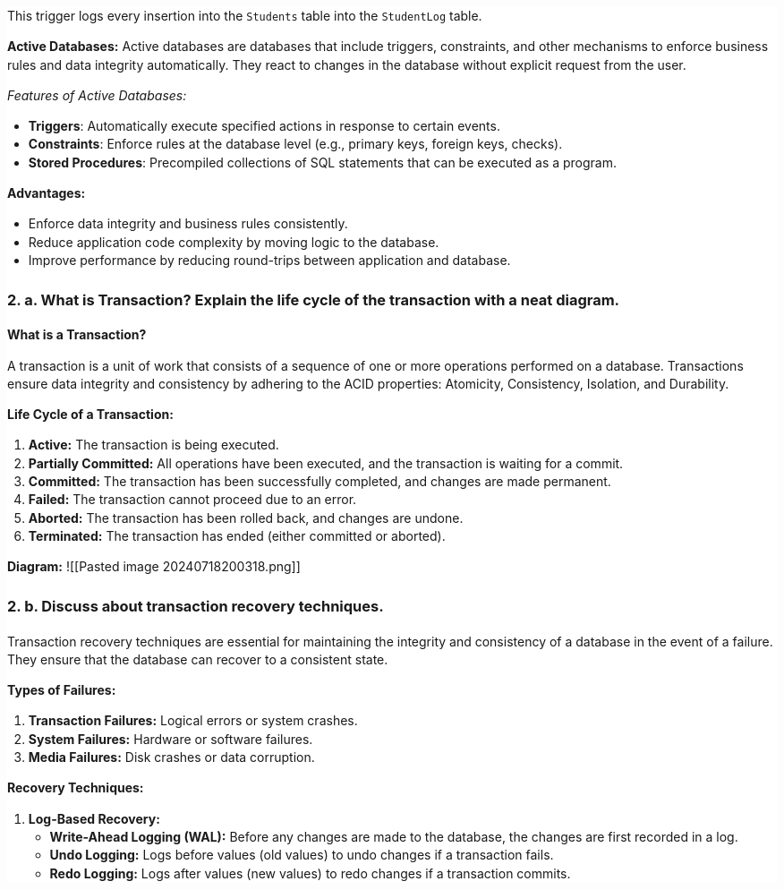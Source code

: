 This trigger logs every insertion into the `Students` table into the `StudentLog` table.

**Active Databases:**
Active databases are databases that include triggers, constraints, and other mechanisms to enforce business rules and data integrity automatically. They react to changes in the database without explicit request from the user.

*Features of Active Databases:*
- **Triggers**: Automatically execute specified actions in response to certain events.
- **Constraints**: Enforce rules at the database level (e.g., primary keys, foreign keys, checks).
- **Stored Procedures**: Precompiled collections of SQL statements that can be executed as a program.

**Advantages:**
- Enforce data integrity and business rules consistently.
- Reduce application code complexity by moving logic to the database.
- Improve performance by reducing round-trips between application and database.

### 2. a. What is Transaction? Explain the life cycle of the transaction with a neat diagram.

**What is a Transaction?**

A transaction is a unit of work that consists of a sequence of one or more operations performed on a database. Transactions ensure data integrity and consistency by adhering to the ACID properties: Atomicity, Consistency, Isolation, and Durability.

**Life Cycle of a Transaction:**

1. **Active:** The transaction is being executed.
2. **Partially Committed:** All operations have been executed, and the transaction is waiting for a commit.
3. **Committed:** The transaction has been successfully completed, and changes are made permanent.
4. **Failed:** The transaction cannot proceed due to an error.
5. **Aborted:** The transaction has been rolled back, and changes are undone.
6. **Terminated:** The transaction has ended (either committed or aborted).

**Diagram:**
![[Pasted image 20240718200318.png]]
### 2. b. Discuss about transaction recovery techniques.

Transaction recovery techniques are essential for maintaining the integrity and consistency of a database in the event of a failure. They ensure that the database can recover to a consistent state.

**Types of Failures:**

1. **Transaction Failures:** Logical errors or system crashes.
2. **System Failures:** Hardware or software failures.
3. **Media Failures:** Disk crashes or data corruption.

**Recovery Techniques:**

1. **Log-Based Recovery:** 
   - **Write-Ahead Logging (WAL):** Before any changes are made to the database, the changes are first recorded in a log.
   - **Undo Logging:** Logs before values (old values) to undo changes if a transaction fails.
   - **Redo Logging:** Logs after values (new values) to redo changes if a transaction commits.
